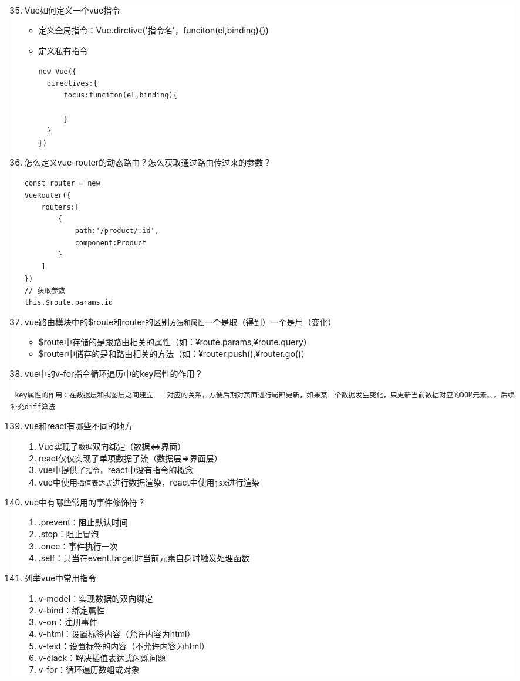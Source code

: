 35. Vue如何定义一个vue指令

    * 定义全局指令：Vue.dirctive('指令名'，funciton(el,binding){})

    * 定义私有指令

      ```
      new Vue({
      	directives:{
      		focus:funciton(el,binding){
      			
      		}
      	}
      })
      ```

36. 怎么定义vue-router的动态路由？怎么获取通过路由传过来的参数？

    ```
    const router = new 
    VueRouter({
    	routers:[
    		{
    			path:'/product/:id',
    			component:Product
    		}
    	]
    })
    // 获取参数
    this.$route.params.id
    ```

37. vue路由模块中的$route和router的区别`方法和属性`一个是取（得到）一个是用（变化）
    * $route中存储的是跟路由相关的属性（如：¥route.params,¥route.query）
    * $router中储存的是和路由相关的方法（如：¥router.push(),¥router.go()）

138.  vue中的v-for指令循环遍历中的key属性的作用？

     key属性的作用：在数据层和视图层之间建立一一对应的关系，方便后期对页面进行局部更新，如果某一个数据发生变化，只更新当前数据对应的DOM元素。。。后续补充diff算法

139. vue和react有哪些不同的地方

     1. Vue实现了`数据`双向绑定（数据<=>界面）
     2. react仅仅实现了单项数据了流（数据层=>界面层）
     3. vue中提供了`指令`，react中没有指令的概念
     4. vue中使用`插值表达式`进行数据渲染，react中使用`jsx`进行渲染

140. vue中有哪些常用的事件修饰符？

     1. .prevent：阻止默认时间
     2. .stop：阻止冒泡
     3. .once：事件执行一次
     4. .self：只当在event.target时当前元素自身时触发处理函数

141. 列举vue中常用指令

     1. v-model：实现数据的双向绑定
     2. v-bind：绑定属性
     3.  v-on：注册事件
     4. v-html：设置标签内容（允许内容为html）
     5. v-text：设置标签的内容（不允许内容为html）
     6. v-clack：解决插值表达式闪烁问题
     7. v-for：循环遍历数组或对象
